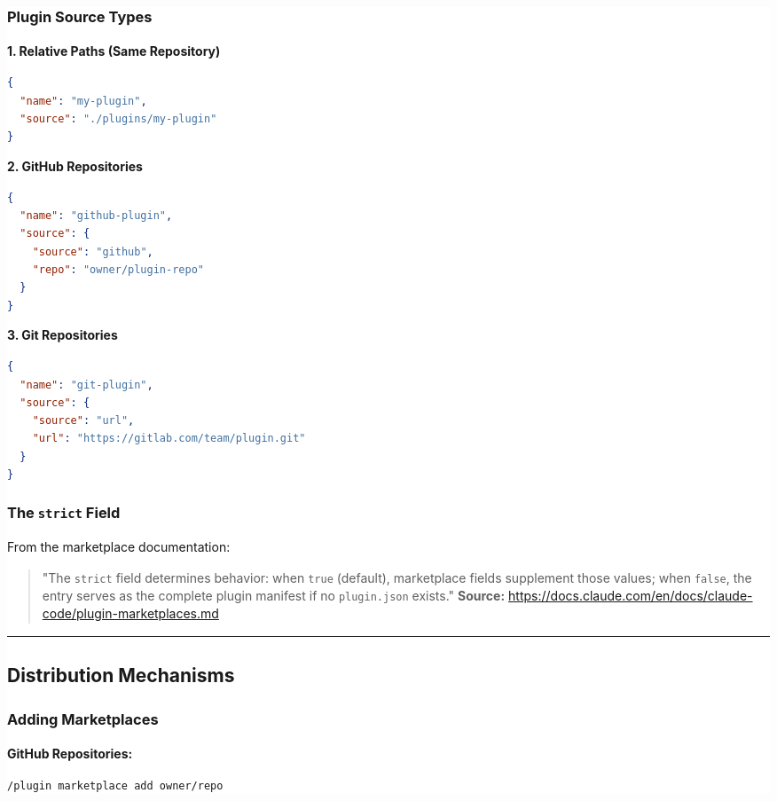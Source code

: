 ### Plugin Source Types

**1. Relative Paths (Same Repository)**

```json
{
  "name": "my-plugin",
  "source": "./plugins/my-plugin"
}
```

**2. GitHub Repositories**

```json
{
  "name": "github-plugin",
  "source": {
    "source": "github",
    "repo": "owner/plugin-repo"
  }
}
```

**3. Git Repositories**

```json
{
  "name": "git-plugin",
  "source": {
    "source": "url",
    "url": "https://gitlab.com/team/plugin.git"
  }
}
```

### The `strict` Field

From the marketplace documentation:

> "The `strict` field determines behavior: when `true` (default), marketplace fields supplement those values; when `false`, the entry serves as the complete plugin manifest if no `plugin.json` exists."
> **Source:** https://docs.claude.com/en/docs/claude-code/plugin-marketplaces.md

---

## Distribution Mechanisms

### Adding Marketplaces

**GitHub Repositories:**

```bash
/plugin marketplace add owner/repo
```
